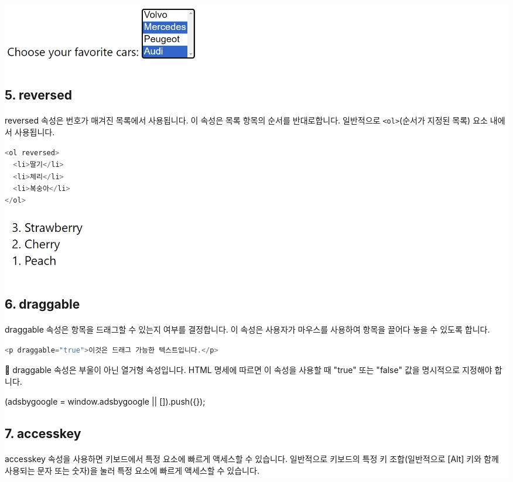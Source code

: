 <img src="./img/15-Useful-HTML5-Attributes-You-Should-Know-About🪄_4.png" />

## 5. reversed

reversed 속성은 번호가 매겨진 목록에서 사용됩니다. 이 속성은 목록 항목의 순서를 반대로합니다. 일반적으로 `<ol>`(순서가 지정된 목록) 요소 내에서 사용됩니다.

```js
<ol reversed>
  <li>딸기</li>
  <li>체리</li>
  <li>복숭아</li>
</ol>
```

<img src="./img/15-Useful-HTML5-Attributes-You-Should-Know-About🪄_5.png" />

## 6. draggable

draggable 속성은 항목을 드래그할 수 있는지 여부를 결정합니다. 이 속성은 사용자가 마우스를 사용하여 항목을 끌어다 놓을 수 있도록 합니다.

```js
<p draggable="true">이것은 드래그 가능한 텍스트입니다.</p>
```

📌 draggable 속성은 부울이 아닌 열거형 속성입니다. HTML 명세에 따르면 이 속성을 사용할 때 "true" 또는 "false" 값을 명시적으로 지정해야 합니다.



<ins class="adsbygoogle"
     style="display:block"
     data-ad-client="ca-pub-4877378276818686"
     data-ad-slot="9743150776"
     data-ad-format="auto"
     data-full-width-responsive="true"></ins>
<component is="script">
(adsbygoogle = window.adsbygoogle || []).push({});
</component>

## 7. accesskey

accesskey 속성을 사용하면 키보드에서 특정 요소에 빠르게 액세스할 수 있습니다. 일반적으로 키보드의 특정 키 조합(일반적으로 [Alt] 키와 함께 사용되는 문자 또는 숫자)을 눌러 특정 요소에 빠르게 액세스할 수 있습니다.
